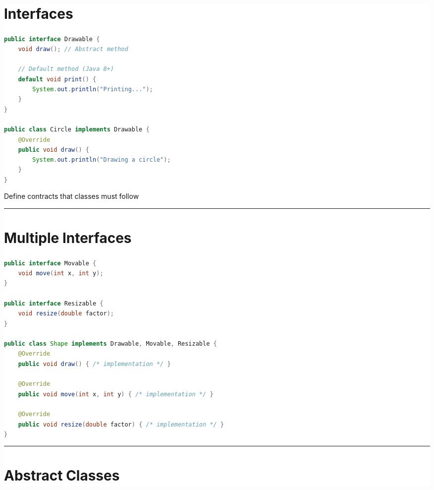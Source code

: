 
# Interfaces

```java
public interface Drawable {
    void draw(); // Abstract method
    
    // Default method (Java 8+)
    default void print() {
        System.out.println("Printing...");
    }
}

public class Circle implements Drawable {
    @Override
    public void draw() {
        System.out.println("Drawing a circle");
    }
}
```

Define contracts that classes must follow

---

# Multiple Interfaces

```java
public interface Movable {
    void move(int x, int y);
}

public interface Resizable {
    void resize(double factor);
}

public class Shape implements Drawable, Movable, Resizable {
    @Override
    public void draw() { /* implementation */ }
    
    @Override
    public void move(int x, int y) { /* implementation */ }
    
    @Override
    public void resize(double factor) { /* implementation */ }
}
```

---

# Abstract Classes
